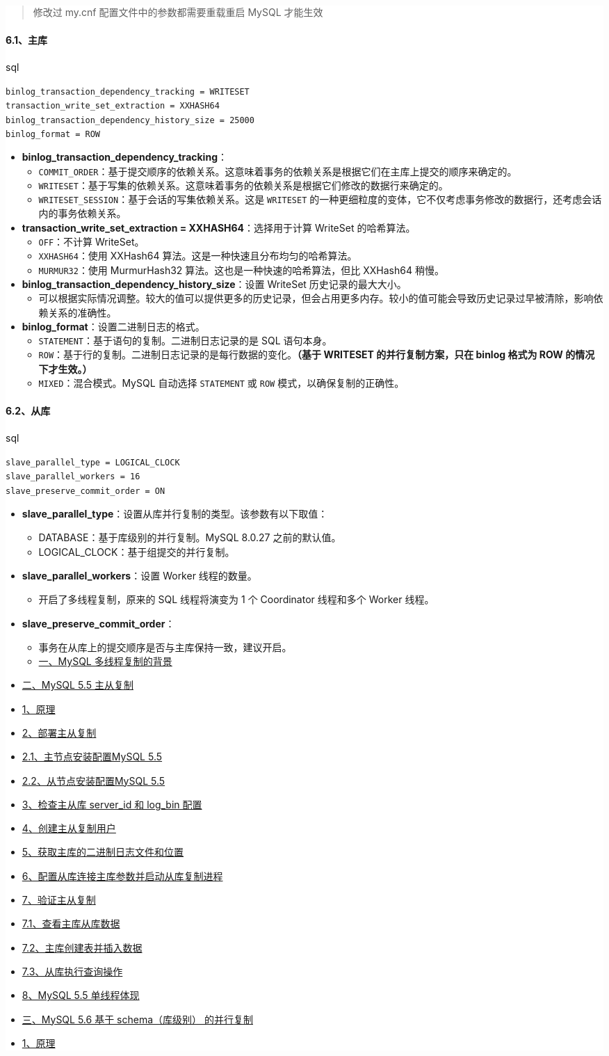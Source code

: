 

> 修改过 my.cnf 配置文件中的参数都需要重载重启 MySQL 才能生效


#### 6\.1、主库


sql
```
binlog_transaction_dependency_tracking = WRITESET
transaction_write_set_extraction = XXHASH64
binlog_transaction_dependency_history_size = 25000
binlog_format = ROW
```

* **binlog\_transaction\_dependency\_tracking**：
	+ `COMMIT_ORDER`：基于提交顺序的依赖关系。这意味着事务的依赖关系是根据它们在主库上提交的顺序来确定的。
	+ `WRITESET`：基于写集的依赖关系。这意味着事务的依赖关系是根据它们修改的数据行来确定的。
	+ `WRITESET_SESSION`：基于会话的写集依赖关系。这是 `WRITESET` 的一种更细粒度的变体，它不仅考虑事务修改的数据行，还考虑会话内的事务依赖关系。
* **transaction\_write\_set\_extraction \= XXHASH64**：选择用于计算 WriteSet 的哈希算法。
	+ `OFF`：不计算 WriteSet。
	+ `XXHASH64`：使用 XXHash64 算法。这是一种快速且分布均匀的哈希算法。
	+ `MURMUR32`：使用 MurmurHash32 算法。这也是一种快速的哈希算法，但比 XXHash64 稍慢。
* **binlog\_transaction\_dependency\_history\_size**：设置 WriteSet 历史记录的最大大小。
	+ 可以根据实际情况调整。较大的值可以提供更多的历史记录，但会占用更多内存。较小的值可能会导致历史记录过早被清除，影响依赖关系的准确性。
* **binlog\_format**：设置二进制日志的格式。
	+ `STATEMENT`：基于语句的复制。二进制日志记录的是 SQL 语句本身。
	+ `ROW`：基于行的复制。二进制日志记录的是每行数据的变化。**（基于 WRITESET 的并行复制方案，只在 binlog 格式为 ROW 的情况下才生效。）**
	+ `MIXED`：混合模式。MySQL 自动选择 `STATEMENT` 或 `ROW` 模式，以确保复制的正确性。


#### 6\.2、从库


sql
```
slave_parallel_type = LOGICAL_CLOCK
slave_parallel_workers = 16
slave_preserve_commit_order = ON
```

* **slave\_parallel\_type**：设置从库并行复制的类型。该参数有以下取值：
	+ DATABASE：基于库级别的并行复制。MySQL 8\.0\.27 之前的默认值。
	+ LOGICAL\_CLOCK：基于组提交的并行复制。
* **slave\_parallel\_workers**：设置 Worker 线程的数量。
	+ 开启了多线程复制，原来的 SQL 线程将演变为 1 个 Coordinator 线程和多个 Worker 线程。
* **slave\_preserve\_commit\_order**：
	+ 事务在从库上的提交顺序是否与主库保持一致，建议开启。


  * [一、MySQL 多线程复制的背景](#%E4%B8%80mysql-%E5%A4%9A%E7%BA%BF%E7%A8%8B%E5%A4%8D%E5%88%B6%E7%9A%84%E8%83%8C%E6%99%AF)
* [二、MySQL 5\.5 主从复制](#%E4%BA%8Cmysql-55-%E4%B8%BB%E4%BB%8E%E5%A4%8D%E5%88%B6)
* [1、原理](#tid-RcMftH)
* [2、部署主从复制](#tid-jdrc3m)
* [2\.1、主节点安装配置MySQL 5\.5](#tid-bPKQ4H)
* [2\.2、从节点安装配置MySQL 5\.5](#tid-RWfWcJ)
* [3、检查主从库 server\_id 和 log\_bin 配置](#tid-jDbeZ6)
* [4、创建主从复制用户](#tid-SnKJRk)
* [5、获取主库的二进制日志文件和位置](#tid-fAjdPX)
* [6、配置从库连接主库参数并启动从库复制进程](#tid-8jY2A3)
* [7、验证主从复制](#tid-3Hcf8Y)
* [7\.1、查看主库从库数据](#tid-h3YYdD)
* [7\.2、主库创建表并插入数据](#tid-jeZaha)
* [7\.3、从库执行查询操作](#tid-mTbZHC)
* [8、MySQL 5\.5 单线程体现](#tid-wX2Eim)
* [三、MySQL 5\.6 基于 schema（库级别） 的并行复制](#%E4%B8%89mysql-56-%E5%9F%BA%E4%BA%8E-schema%E5%BA%93%E7%BA%A7%E5%88%AB-%E7%9A%84%E5%B9%B6%E8%A1%8C%E5%A4%8D%E5%88%B6)
* [1、原理](#tid-nfX6C4)